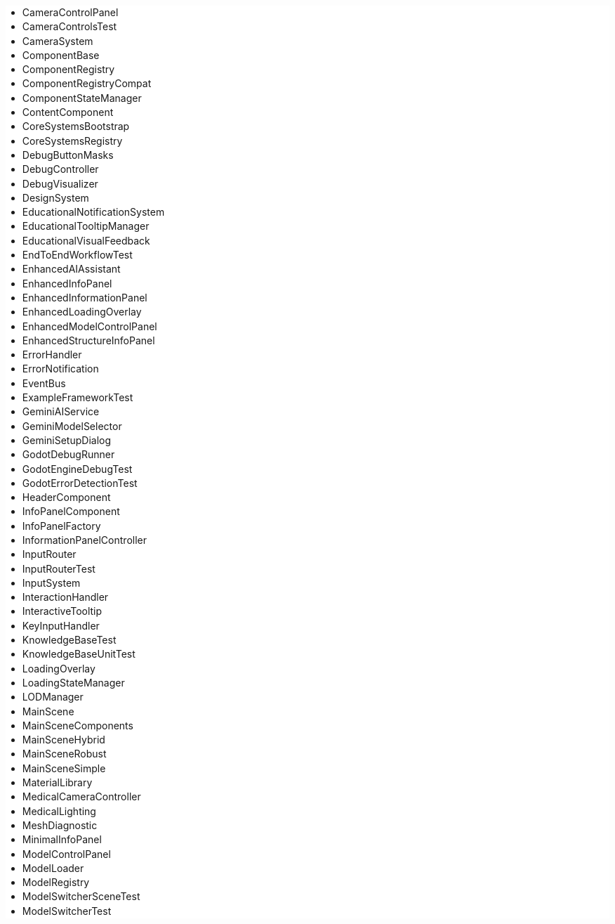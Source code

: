 - CameraControlPanel
- CameraControlsTest
- CameraSystem
- ComponentBase
- ComponentRegistry
- ComponentRegistryCompat
- ComponentStateManager
- ContentComponent
- CoreSystemsBootstrap
- CoreSystemsRegistry
- DebugButtonMasks
- DebugController
- DebugVisualizer
- DesignSystem
- EducationalNotificationSystem
- EducationalTooltipManager
- EducationalVisualFeedback
- EndToEndWorkflowTest
- EnhancedAIAssistant
- EnhancedInfoPanel
- EnhancedInformationPanel
- EnhancedLoadingOverlay
- EnhancedModelControlPanel
- EnhancedStructureInfoPanel
- ErrorHandler
- ErrorNotification
- EventBus
- ExampleFrameworkTest
- GeminiAIService
- GeminiModelSelector
- GeminiSetupDialog
- GodotDebugRunner
- GodotEngineDebugTest
- GodotErrorDetectionTest
- HeaderComponent
- InfoPanelComponent
- InfoPanelFactory
- InformationPanelController
- InputRouter
- InputRouterTest
- InputSystem
- InteractionHandler
- InteractiveTooltip
- KeyInputHandler
- KnowledgeBaseTest
- KnowledgeBaseUnitTest
- LoadingOverlay
- LoadingStateManager
- LODManager
- MainScene
- MainSceneComponents
- MainSceneHybrid
- MainSceneRobust
- MainSceneSimple
- MaterialLibrary
- MedicalCameraController
- MedicalLighting
- MeshDiagnostic
- MinimalInfoPanel
- ModelControlPanel
- ModelLoader
- ModelRegistry
- ModelSwitcherSceneTest
- ModelSwitcherTest
